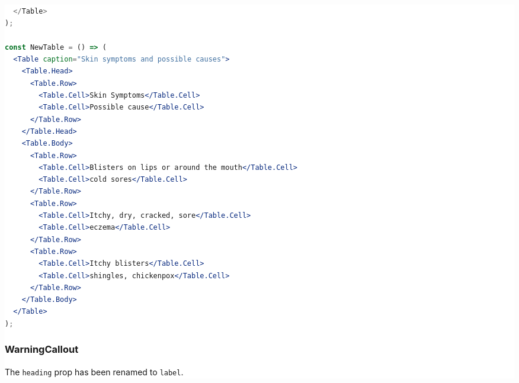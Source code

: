 ```jsx
  </Table>
);

const NewTable = () => (
  <Table caption="Skin symptoms and possible causes">
    <Table.Head>
      <Table.Row>
        <Table.Cell>Skin Symptoms</Table.Cell>
        <Table.Cell>Possible cause</Table.Cell>
      </Table.Row>
    </Table.Head>
    <Table.Body>
      <Table.Row>
        <Table.Cell>Blisters on lips or around the mouth</Table.Cell>
        <Table.Cell>cold sores</Table.Cell>
      </Table.Row>
      <Table.Row>
        <Table.Cell>Itchy, dry, cracked, sore</Table.Cell>
        <Table.Cell>eczema</Table.Cell>
      </Table.Row>
      <Table.Row>
        <Table.Cell>Itchy blisters</Table.Cell>
        <Table.Cell>shingles, chickenpox</Table.Cell>
      </Table.Row>
    </Table.Body>
  </Table>
);
```

### WarningCallout

The `heading` prop has been renamed to `label`.
